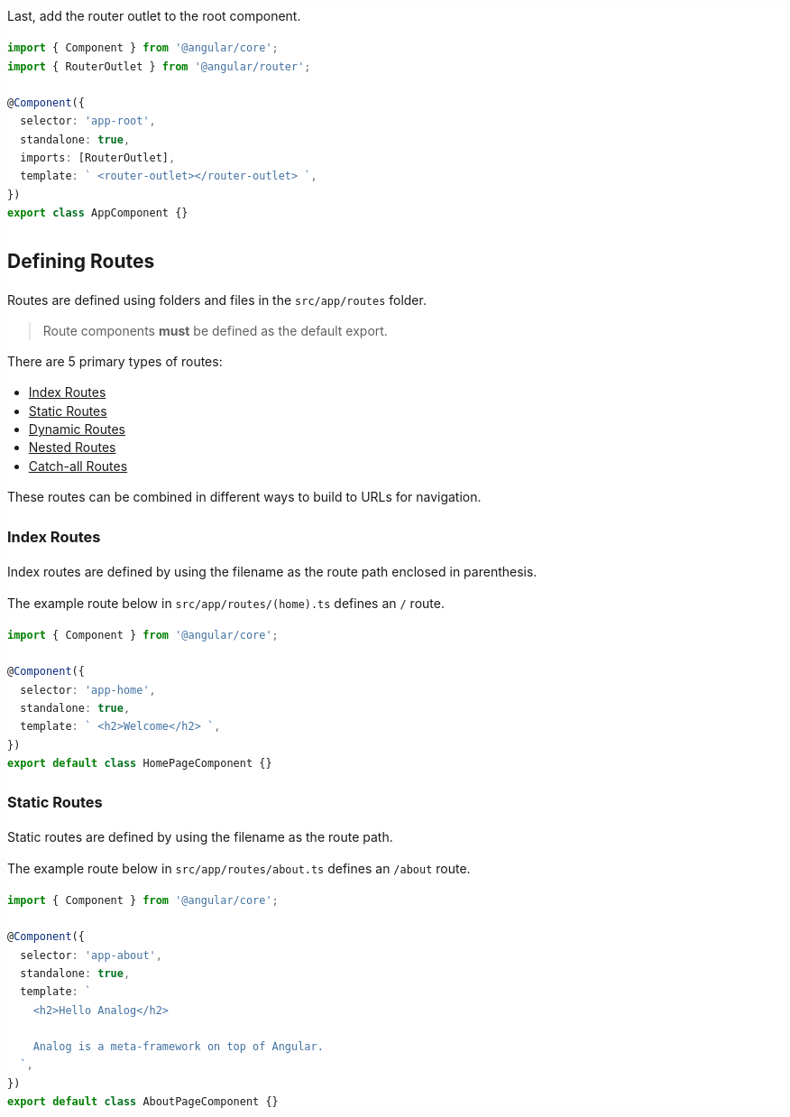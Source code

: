 Last, add the router outlet to the root component.

```ts
import { Component } from '@angular/core';
import { RouterOutlet } from '@angular/router';

@Component({
  selector: 'app-root',
  standalone: true,
  imports: [RouterOutlet],
  template: ` <router-outlet></router-outlet> `,
})
export class AppComponent {}
```

## Defining Routes

Routes are defined using folders and files in the `src/app/routes` folder.

> Route components **must** be defined as the default export.

There are 5 primary types of routes:

- [Index Routes](#index-routes)
- [Static Routes](#static-routes)
- [Dynamic Routes](#dynamic-routes)
- [Nested Routes](#nested-routes)
- [Catch-all Routes](#catch-all-routes)

These routes can be combined in different ways to build to URLs for navigation.

### Index Routes

Index routes are defined by using the filename as the route path enclosed in parenthesis.

The example route below in `src/app/routes/(home).ts` defines an `/` route.

```ts
import { Component } from '@angular/core';

@Component({
  selector: 'app-home',
  standalone: true,
  template: ` <h2>Welcome</h2> `,
})
export default class HomePageComponent {}
```

### Static Routes

Static routes are defined by using the filename as the route path.

The example route below in `src/app/routes/about.ts` defines an `/about` route.

```ts
import { Component } from '@angular/core';

@Component({
  selector: 'app-about',
  standalone: true,
  template: `
    <h2>Hello Analog</h2>

    Analog is a meta-framework on top of Angular.
  `,
})
export default class AboutPageComponent {}
```
